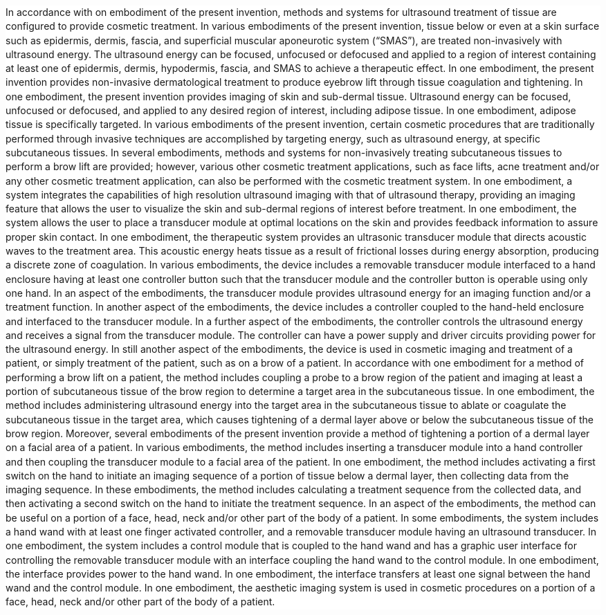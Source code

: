 In accordance with on embodiment of the present invention, methods and systems for ultrasound treatment of tissue are configured to provide cosmetic treatment. In various embodiments of the present invention, tissue below or even at a skin surface such as epidermis, dermis, fascia, and superficial muscular aponeurotic system (“SMAS”), are treated non-invasively with ultrasound energy. The ultrasound energy can be focused, unfocused or defocused and applied to a region of interest containing at least one of epidermis, dermis, hypodermis, fascia, and SMAS to achieve a therapeutic effect. In one embodiment, the present invention provides non-invasive dermatological treatment to produce eyebrow lift through tissue coagulation and tightening. In one embodiment, the present invention provides imaging of skin and sub-dermal tissue. Ultrasound energy can be focused, unfocused or defocused, and applied to any desired region of interest, including adipose tissue. In one embodiment, adipose tissue is specifically targeted.
In various embodiments of the present invention, certain cosmetic procedures that are traditionally performed through invasive techniques are accomplished by targeting energy, such as ultrasound energy, at specific subcutaneous tissues. In several embodiments, methods and systems for non-invasively treating subcutaneous tissues to perform a brow lift are provided; however, various other cosmetic treatment applications, such as face lifts, acne treatment and/or any other cosmetic treatment application, can also be performed with the cosmetic treatment system. In one embodiment, a system integrates the capabilities of high resolution ultrasound imaging with that of ultrasound therapy, providing an imaging feature that allows the user to visualize the skin and sub-dermal regions of interest before treatment. In one embodiment, the system allows the user to place a transducer module at optimal locations on the skin and provides feedback information to assure proper skin contact. In one embodiment, the therapeutic system provides an ultrasonic transducer module that directs acoustic waves to the treatment area. This acoustic energy heats tissue as a result of frictional losses during energy absorption, producing a discrete zone of coagulation.
In various embodiments, the device includes a removable transducer module interfaced to a hand enclosure having at least one controller button such that the transducer module and the controller button is operable using only one hand. In an aspect of the embodiments, the transducer module provides ultrasound energy for an imaging function and/or a treatment function. In another aspect of the embodiments, the device includes a controller coupled to the hand-held enclosure and interfaced to the transducer module. In a further aspect of the embodiments, the controller controls the ultrasound energy and receives a signal from the transducer module. The controller can have a power supply and driver circuits providing power for the ultrasound energy. In still another aspect of the embodiments, the device is used in cosmetic imaging and treatment of a patient, or simply treatment of the patient, such as on a brow of a patient.
In accordance with one embodiment for a method of performing a brow lift on a patient, the method includes coupling a probe to a brow region of the patient and imaging at least a portion of subcutaneous tissue of the brow region to determine a target area in the subcutaneous tissue. In one embodiment, the method includes administering ultrasound energy into the target area in the subcutaneous tissue to ablate or coagulate the subcutaneous tissue in the target area, which causes tightening of a dermal layer above or below the subcutaneous tissue of the brow region.
Moreover, several embodiments of the present invention provide a method of tightening a portion of a dermal layer on a facial area of a patient. In various embodiments, the method includes inserting a transducer module into a hand controller and then coupling the transducer module to a facial area of the patient. In one embodiment, the method includes activating a first switch on the hand to initiate an imaging sequence of a portion of tissue below a dermal layer, then collecting data from the imaging sequence. In these embodiments, the method includes calculating a treatment sequence from the collected data, and then activating a second switch on the hand to initiate the treatment sequence. In an aspect of the embodiments, the method can be useful on a portion of a face, head, neck and/or other part of the body of a patient.
In some embodiments, the system includes a hand wand with at least one finger activated controller, and a removable transducer module having an ultrasound transducer. In one embodiment, the system includes a control module that is coupled to the hand wand and has a graphic user interface for controlling the removable transducer module with an interface coupling the hand wand to the control module. In one embodiment, the interface provides power to the hand wand. In one embodiment, the interface transfers at least one signal between the hand wand and the control module. In one embodiment, the aesthetic imaging system is used in cosmetic procedures on a portion of a face, head, neck and/or other part of the body of a patient.